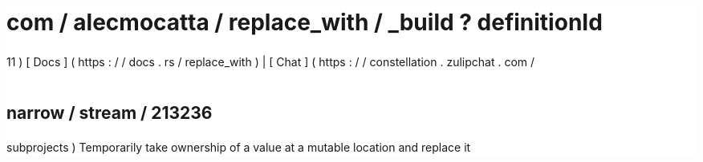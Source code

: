 com
/
alecmocatta
/
replace_with
/
_build
?
definitionId
=
11
)
[
Docs
]
(
https
:
/
/
docs
.
rs
/
replace_with
)
|
[
Chat
]
(
https
:
/
/
constellation
.
zulipchat
.
com
/
#
narrow
/
stream
/
213236
-
subprojects
)
Temporarily
take
ownership
of
a
value
at
a
mutable
location
and
replace
it